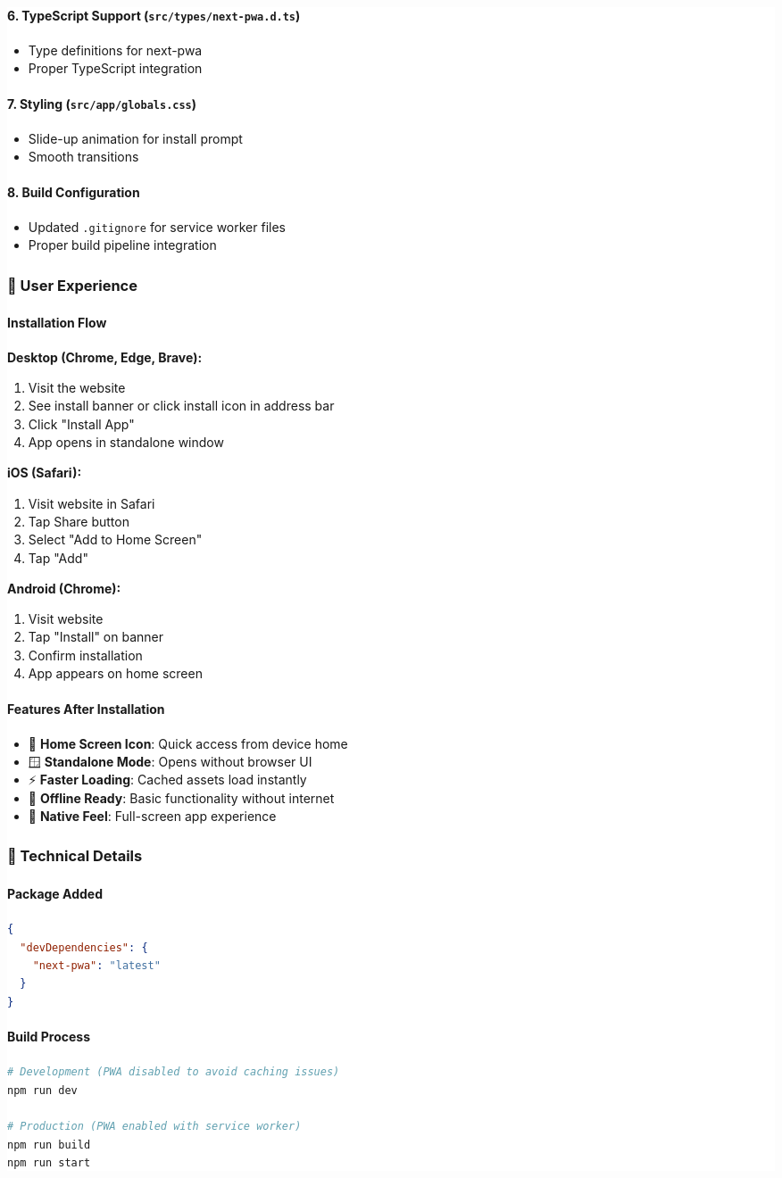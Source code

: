#### 6. **TypeScript Support** (`src/types/next-pwa.d.ts`)
- Type definitions for next-pwa
- Proper TypeScript integration

#### 7. **Styling** (`src/app/globals.css`)
- Slide-up animation for install prompt
- Smooth transitions

#### 8. **Build Configuration**
- Updated `.gitignore` for service worker files
- Proper build pipeline integration

### 📱 User Experience

#### Installation Flow

**Desktop (Chrome, Edge, Brave):**
1. Visit the website
2. See install banner or click install icon in address bar
3. Click "Install App"
4. App opens in standalone window

**iOS (Safari):**
1. Visit website in Safari
2. Tap Share button
3. Select "Add to Home Screen"
4. Tap "Add"

**Android (Chrome):**
1. Visit website
2. Tap "Install" on banner
3. Confirm installation
4. App appears on home screen

#### Features After Installation
- 📱 **Home Screen Icon**: Quick access from device home
- 🪟 **Standalone Mode**: Opens without browser UI
- ⚡ **Faster Loading**: Cached assets load instantly
- 📡 **Offline Ready**: Basic functionality without internet
- 🎨 **Native Feel**: Full-screen app experience

### 🔧 Technical Details

#### Package Added
```json
{
  "devDependencies": {
    "next-pwa": "latest"
  }
}
```

#### Build Process
```bash
# Development (PWA disabled to avoid caching issues)
npm run dev

# Production (PWA enabled with service worker)
npm run build
npm run start
```
